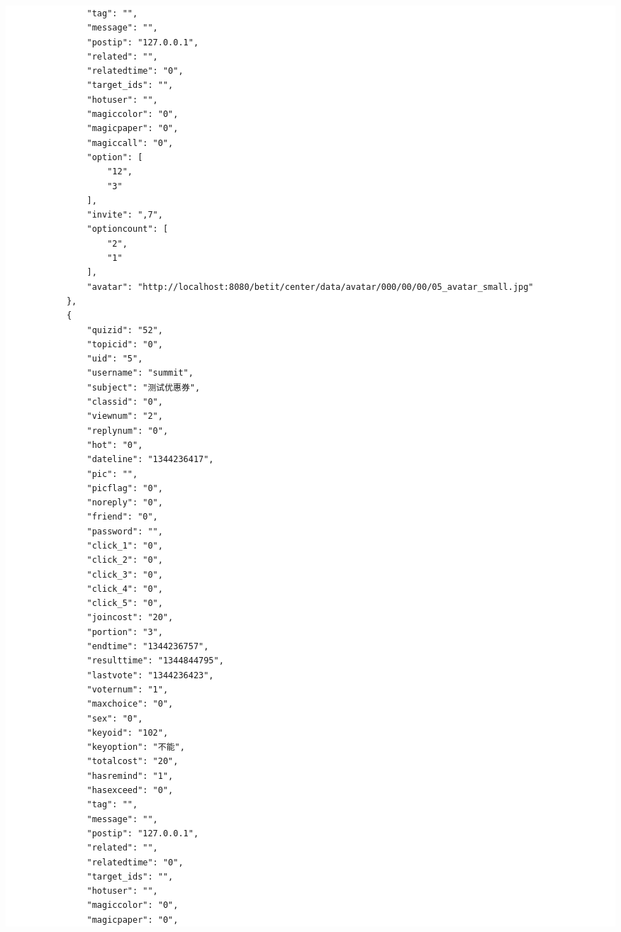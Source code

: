 					"tag": "",
					"message": "",
					"postip": "127.0.0.1",
					"related": "",
					"relatedtime": "0",
					"target_ids": "",
					"hotuser": "",
					"magiccolor": "0",
					"magicpaper": "0",
					"magiccall": "0",
					"option": [
						"12",
						"3"
					],
					"invite": ",7",
					"optioncount": [
						"2",
						"1"
					],
					"avatar": "http://localhost:8080/betit/center/data/avatar/000/00/00/05_avatar_small.jpg"
				},
				{
					"quizid": "52",
					"topicid": "0",
					"uid": "5",
					"username": "summit",
					"subject": "测试优惠券",
					"classid": "0",
					"viewnum": "2",
					"replynum": "0",
					"hot": "0",
					"dateline": "1344236417",
					"pic": "",
					"picflag": "0",
					"noreply": "0",
					"friend": "0",
					"password": "",
					"click_1": "0",
					"click_2": "0",
					"click_3": "0",
					"click_4": "0",
					"click_5": "0",
					"joincost": "20",
					"portion": "3",
					"endtime": "1344236757",
					"resulttime": "1344844795",
					"lastvote": "1344236423",
					"voternum": "1",
					"maxchoice": "0",
					"sex": "0",
					"keyoid": "102",
					"keyoption": "不能",
					"totalcost": "20",
					"hasremind": "1",
					"hasexceed": "0",
					"tag": "",
					"message": "",
					"postip": "127.0.0.1",
					"related": "",
					"relatedtime": "0",
					"target_ids": "",
					"hotuser": "",
					"magiccolor": "0",
					"magicpaper": "0",